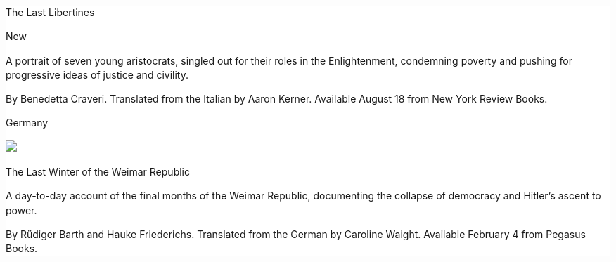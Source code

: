 <div class="g-book-title balance-text">

The Last Libertines

</div>

<span class="g-new-tag">New</span>

<div class="g-book-description">

A portrait of seven young aristocrats, singled out for their roles in
the Enlightenment, condemning poverty and pushing for progressive ideas
of justice and civility.

</div>

<div class="g-book-meta">

<span class="g-author"> By Benedetta Craveri. </span>
<span class="g-translator"> Translated from the Italian by Aaron Kerner.
</span> <span class="g-pub"> Available August 18 from New York Review
Books.
</span>

</div>

</div>

</div>

<div class="g-book g-book-tag-all g-book-tag-europe">

<div class="g-kicker g-country">

Germany

</div>

<div class="g-book-cover">

![](https://static01.nyt.com/newsgraphics/2019/12/17/global-books/446c285e4b84fcabc4f4d7f2709b52c5a64696ed/books/Barth-Friederichs.jpg)

</div>

<div class="g-book-data">

<div class="g-book-title balance-text">

The Last Winter of the Weimar Republic

</div>

<div class="g-book-description">

A day-to-day account of the final months of the Weimar Republic,
documenting the collapse of democracy and Hitler’s ascent to power.

</div>

<div class="g-book-meta">

<span class="g-author"> By Rüdiger Barth and Hauke Friederichs. </span>
<span class="g-translator"> Translated from the German by Caroline
Waight. </span> <span class="g-pub"> Available February 4 from Pegasus
Books.
</span>
